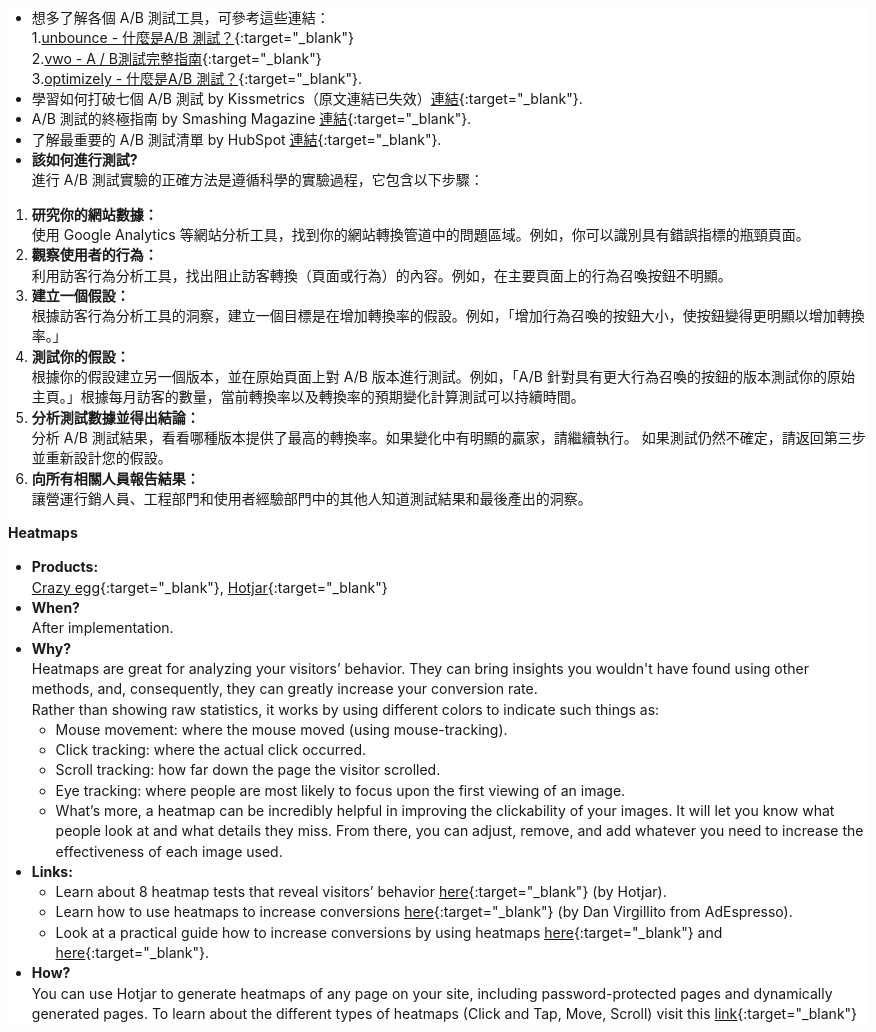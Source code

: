   - 想多了解各個 A/B 測試工具，可參考這些連結：<br>
    1.[unbounce - 什麼是A/B 測試？](http://unbounce.com/landing-page-articles/what-is-ab-testing/){:target="_blank"}
    <br>
    2.[vwo - A / B測試完整指南](https://vwo.com/ab-testing/){:target="_blank"}
    <br>
    3.[optimizely - 什麼是A/B 測試？](https://www.optimizely.com/ab-testing/){:target="_blank"}.
  - 學習如何打破七個 A/B 測試 by Kissmetrics（原文連結已失效）[連結](https://blog.kissmetrics.com/ab-testing-myths/){:target="_blank"}.
  - A/B 測試的終極指南 by Smashing Magazine [連結](https://www.smashingmagazine.com/2010/06/the-ultimate-guide-to-a-b-testing/){:target="_blank"}.
  - 了解最重要的 A/B 測試清單 by HubSpot [連結](https://blog.hubspot.com/marketing/a-b-test-checklist#sm.00001z5neov22f9pvdk194oo5d7tq){:target="_blank"}.
- **該如何進行測試?**<br>
進行 A/B 測試實驗的正確方法是遵循科學的實驗過程，它包含以下步驟：
1. **研究你的網站數據：** <br>
使用 Google Analytics 等網站分析工具，找到你的網站轉換管道中的問題區域。例如，你可以識別具有錯誤指標的瓶頸頁面。
2. **觀察使用者的行為：** <br>
利用訪客行為分析工具，找出阻止訪客轉換（頁面或行為）的內容。例如，在主要頁面上的行為召喚按鈕不明顯。
3. **建立一個假設：** <br>
根據訪客行為分析工具的洞察，建立一個目標是在增加轉換率的假設。例如，「增加行為召喚的按鈕大小，使按鈕變得更明顯以增加轉換率。」
4. **測試你的假設：** <br>
根據你的假設建立另一個版本，並在原始頁面上對 A/B 版本進行測試。例如，「A/B 針對具有更大行為召喚的按鈕的版本測試你的原始主頁。」根據每月訪客的數量，當前轉換率以及轉換率的預期變化計算測試可以持續時間。
5. **分析測試數據並得出結論：** <br>
分析 A/B 測試結果，看看哪種版本提供了最高的轉換率。如果變化中有明顯的贏家，請繼續執行。 如果測試仍然不確定，請返回第三步並重新設計您的假設。
6. **向所有相關人員報告結果：** <br>
讓營運行銷人員、工程部門和使用者經驗部門中的其他人知道測試結果和最後產出的洞察。

**Heatmaps**
- **Products:**<br>
[Crazy egg](https://www.crazyegg.com/){:target="_blank"}, [Hotjar](https://www.hotjar.com/){:target="_blank"}
- **When?**<br>
After implementation.
- **Why?**<br>
Heatmaps are great for analyzing your visitors’ behavior. They can bring insights you wouldn't have found using other methods, and, consequently, they can greatly increase your conversion rate.<br>
Rather than showing raw statistics, it works by using different colors to indicate such things as:
  - Mouse movement: where the mouse moved (using mouse-tracking).
  - Click tracking: where the actual click occurred.
  - Scroll tracking: how far down the page the visitor scrolled.
  - Eye tracking: where people are most likely to focus upon the first viewing of an image.<br>
  - What’s more, a heatmap can be incredibly helpful in improving the clickability of your images. It will let you know what people look at and what details they miss. From there, you can adjust, remove, and add whatever you need to increase the effectiveness of each image used.<br>
- **Links:**
  - Learn about 8 heatmap tests that reveal visitors’ behavior [here](https://www.hotjar.com/heatmaps){:target="_blank"} (by Hotjar).
  - Learn how to use heatmaps to increase conversions [here](https://adespresso.com/academy/blog/the-ultimate-guide-for-using-heat-maps-to-increase-conversions/){:target="_blank"} (by Dan Virgillito from AdEspresso).
  - Look at a practical guide how to increase conversions by using heatmaps [here](https://vwo.com/blog/increase-conversions-using-heatmaps/){:target="_blank"} and [here](https://mouseflow.com/blog/2016/10/how-to-boost-your-conversion-rate-and-lower-your-bounce-rate-with-heatmaps/){:target="_blank"}.
- **How?**<br>
You can use Hotjar to generate heatmaps of any page on your site, including password-protected pages and dynamically generated pages.
To learn about the different types of heatmaps (Click and Tap, Move, Scroll) visit this [link](https://docs.hotjar.com/docs/types-of-heatmaps#section-scroll-heatmaps){:target="_blank"}
